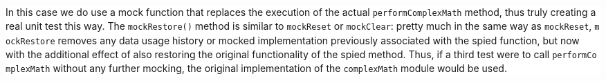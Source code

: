 In this case we do use a mock function that replaces the execution of the actual `performComplexMath` method, thus truly creating a real unit test this way. The `mockRestore()` method is similar to `mockReset` or `mockClear`: pretty much in the same way as `mockReset`, `mockRestore` removes any data usage history or mocked implementation previously associated with the spied function, but now with the additional effect of also restoring the original functionality of the spied method. Thus, if a third test were to call `performComplexMath` without any further mocking, the original implementation of the `complexMath` module would be used.
